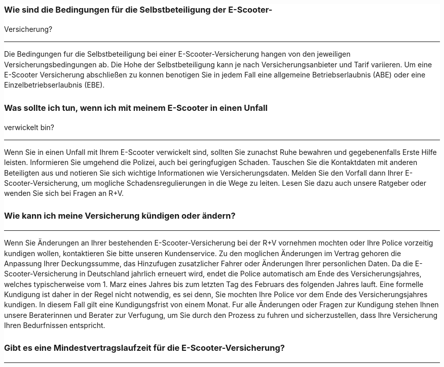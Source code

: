 ###  Wie sind die Bedingungen für die Selbstbeteiligung der E-Scooter-
Versicherung?

____

Die Bedingungen fur die Selbstbeteiligung bei einer E-Scooter-Versicherung
hangen von den jeweiligen Versicherungsbedingungen ab. Die Hohe der
Selbstbeteiligung kann je nach Versicherungsanbieter und Tarif variieren. Um
eine E-Scooter Versicherung abschließen zu konnen benotigen Sie in jedem Fall
eine allgemeine Betriebserlaubnis (ABE) oder eine Einzelbetriebserlaubnis
(EBE).

###  Was sollte ich tun, wenn ich mit meinem E-Scooter in einen Unfall
verwickelt bin?

____

Wenn Sie in einen Unfall mit Ihrem E-Scooter verwickelt sind, sollten Sie
zunachst Ruhe bewahren und gegebenenfalls Erste Hilfe leisten. Informieren Sie
umgehend die Polizei, auch bei geringfugigen Schaden. Tauschen Sie die
Kontaktdaten mit anderen Beteiligten aus und notieren Sie sich wichtige
Informationen wie Versicherungsdaten. Melden Sie den Vorfall dann Ihrer
E-Scooter-Versicherung, um mogliche Schadensregulierungen in die Wege zu
leiten. Lesen Sie dazu auch unsere Ratgeber oder wenden Sie sich bei Fragen an
R+V.

###  Wie kann ich meine Versicherung kündigen oder ändern?

____

Wenn Sie Änderungen an Ihrer bestehenden E-Scooter-Versicherung bei der R+V
vornehmen mochten oder Ihre Police vorzeitig kundigen wollen, kontaktieren Sie
bitte unseren Kundenservice. Zu den moglichen Änderungen im Vertrag gehoren
die Anpassung Ihrer Deckungssumme, das Hinzufugen zusatzlicher Fahrer oder
Änderungen Ihrer personlichen Daten. Da die E-Scooter-Versicherung in
Deutschland jahrlich erneuert wird, endet die Police automatisch am Ende des
Versicherungsjahres, welches typischerweise vom 1. Marz eines Jahres bis zum
letzten Tag des Februars des folgenden Jahres lauft. Eine formelle Kundigung
ist daher in der Regel nicht notwendig, es sei denn, Sie mochten Ihre Police
vor dem Ende des Versicherungsjahres kundigen. In diesem Fall gilt eine
Kundigungsfrist von einem Monat. Fur alle Änderungen oder Fragen zur Kundigung
stehen Ihnen unsere Beraterinnen und Berater zur Verfugung, um Sie durch den
Prozess zu fuhren und sicherzustellen, dass Ihre Versicherung Ihren
Bedurfnissen entspricht.

###  Gibt es eine Mindestvertragslaufzeit für die E-Scooter-Versicherung?

____
